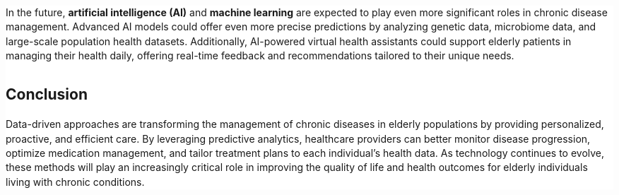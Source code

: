 In the future, **artificial intelligence (AI)** and **machine learning** are expected to play even more significant roles in chronic disease management. Advanced AI models could offer even more precise predictions by analyzing genetic data, microbiome data, and large-scale population health datasets. Additionally, AI-powered virtual health assistants could support elderly patients in managing their health daily, offering real-time feedback and recommendations tailored to their unique needs.

## Conclusion

Data-driven approaches are transforming the management of chronic diseases in elderly populations by providing personalized, proactive, and efficient care. By leveraging predictive analytics, healthcare providers can better monitor disease progression, optimize medication management, and tailor treatment plans to each individual’s health data. As technology continues to evolve, these methods will play an increasingly critical role in improving the quality of life and health outcomes for elderly individuals living with chronic conditions.
